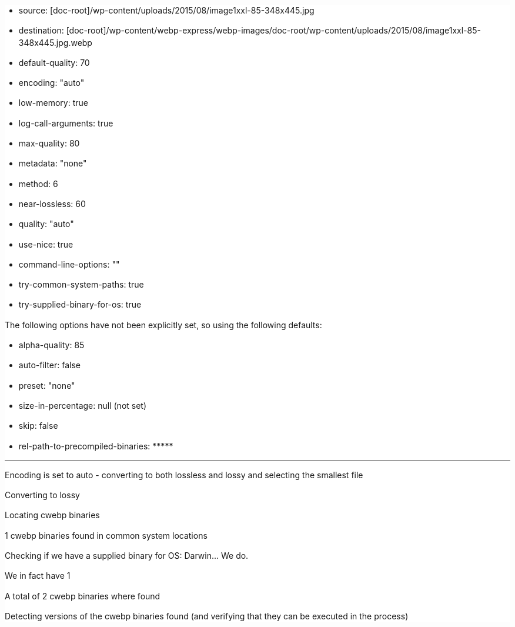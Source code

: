 - source: [doc-root]/wp-content/uploads/2015/08/image1xxl-85-348x445.jpg

- destination: [doc-root]/wp-content/webp-express/webp-images/doc-root/wp-content/uploads/2015/08/image1xxl-85-348x445.jpg.webp

- default-quality: 70

- encoding: "auto"

- low-memory: true

- log-call-arguments: true

- max-quality: 80

- metadata: "none"

- method: 6

- near-lossless: 60

- quality: "auto"

- use-nice: true

- command-line-options: ""

- try-common-system-paths: true

- try-supplied-binary-for-os: true


The following options have not been explicitly set, so using the following defaults:

- alpha-quality: 85

- auto-filter: false

- preset: "none"

- size-in-percentage: null (not set)

- skip: false

- rel-path-to-precompiled-binaries: *****

------------


Encoding is set to auto - converting to both lossless and lossy and selecting the smallest file


Converting to lossy

Locating cwebp binaries

1 cwebp binaries found in common system locations

Checking if we have a supplied binary for OS: Darwin... We do.

We in fact have 1

A total of 2 cwebp binaries where found

Detecting versions of the cwebp binaries found (and verifying that they can be executed in the process)
